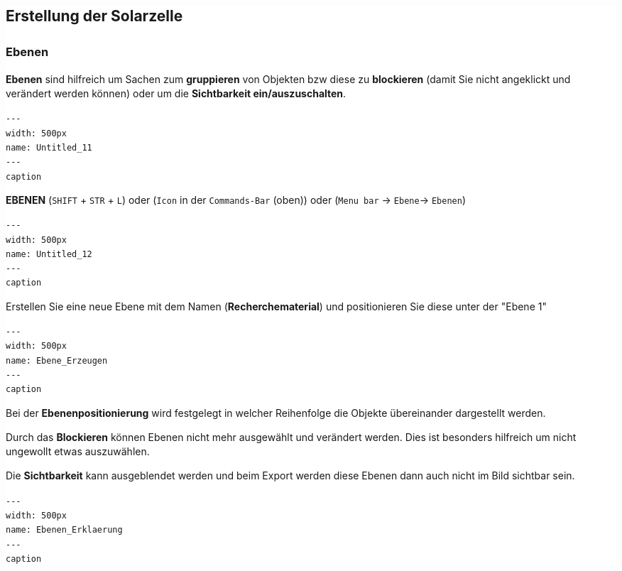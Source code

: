 ## Erstellung der Solarzelle

### Ebenen

**Ebenen** sind hilfreich um Sachen zum **gruppieren** von Objekten bzw diese zu **blockieren** (damit Sie nicht angeklickt und verändert werden können) oder um die **Sichtbarkeit ein/auszuschalten**.

```{figure} Inkscape/Untitled_11.png 
--- 
width: 500px 
name: Untitled_11
--- 
caption 
``` 

**EBENEN**
(`SHIFT` + `STR` + `L`) oder  (`Icon` in der `Commands-Bar` (oben)) 
oder (`Menu bar` → `Ebene`→  `Ebenen`)

```{figure} Inkscape/Untitled_12.png 
--- 
width: 500px 
name: Untitled_12
--- 
caption 
``` 

Erstellen Sie eine neue Ebene mit dem Namen (**Recherchematerial**) und positionieren Sie diese unter der "Ebene 1"

```{figure} Inkscape/Ebene_Erzeugen.gif 
--- 
width: 500px 
name: Ebene_Erzeugen
--- 
caption 
``` 

Bei der **Ebenenpositionierung** wird festgelegt in welcher Reihenfolge die Objekte übereinander dargestellt werden. 

Durch das **Blockieren** können Ebenen nicht mehr ausgewählt und verändert werden. Dies ist besonders hilfreich um nicht ungewollt etwas auszuwählen.

Die **Sichtbarkeit** kann ausgeblendet werden und beim Export werden diese Ebenen dann auch nicht im Bild sichtbar sein.

```{figure} Inkscape/Ebenen_Erklaerung.png 
--- 
width: 500px 
name: Ebenen_Erklaerung
--- 
caption 
``` 

